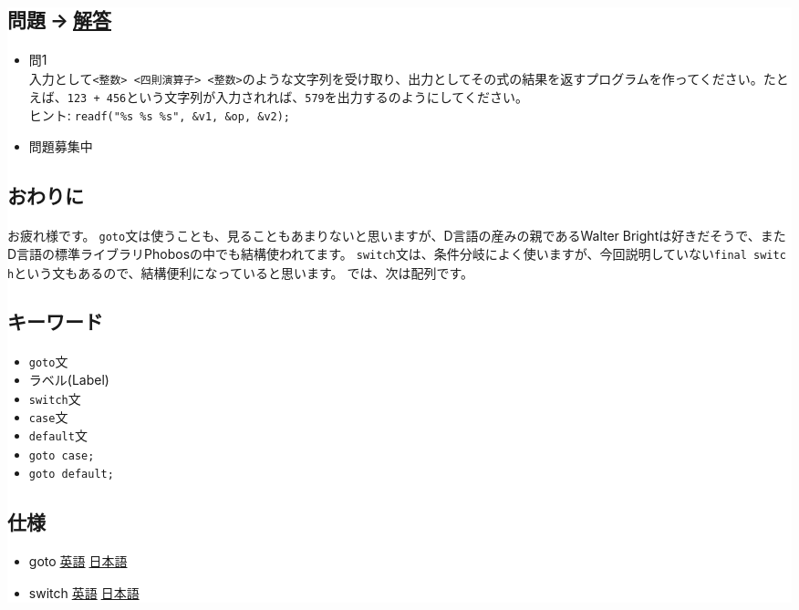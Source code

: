 
## 問題 -> [解答](https://github.com/k3kaimu/d-manual/blob/master/answer.md#007)

* 問1  
入力として`<整数> <四則演算子> <整数>`のような文字列を受け取り、出力としてその式の結果を返すプログラムを作ってください。たとえば、`123 + 456`という文字列が入力されれば、`579`を出力するのようにしてください。  
ヒント: `readf("%s %s %s", &v1, &op, &v2);`

* 問題募集中


## おわりに

お疲れ様です。
`goto`文は使うことも、見ることもあまりないと思いますが、D言語の産みの親であるWalter Brightは好きだそうで、またD言語の標準ライブラリPhobosの中でも結構使われてます。
`switch`文は、条件分岐によく使いますが、今回説明していない`final switch`という文もあるので、結構便利になっていると思います。
では、次は配列です。


## キーワード

* `goto`文
* ラベル(Label)
* `switch`文
* `case`文
* `default`文
* `goto case;`
* `goto default;`

## 仕様

* goto [英語](http://dlang.org/statement.html#GotoStatement) [日本語](http://www.kmonos.net/alang/d/statement.html#GotoStatement)

* switch [英語](http://dlang.org/statement.html#SwitchStatement) [日本語](http://www.kmonos.net/alang/d/statement.html#SwitchStatement)
